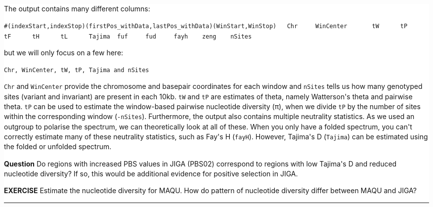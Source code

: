 The output contains many different columns: 

`#(indexStart,indexStop)(firstPos_withData,lastPos_withData)(WinStart,WinStop)   Chr     WinCenter       tW      tP      tF      tH      tL      Tajima  fuf     fud     fayh    zeng    nSites`

but we will only focus on a few here:

`Chr, WinCenter, tW, tP, Tajima and nSites`

`Chr` and `WinCenter` provide the chromosome and basepair coordinates for each window and `nSites` tells us how many genotyped sites (variant and invariant) are present in each 10kb. `tW` and `tP` are estimates of theta, namely Watterson's theta and pairwise theta. `tP` can be used to estimate the window-based pairwise nucleotide diversity (π), when we divide `tP` by the number of sites within the corresponding window (`-nSites`). 
Furthermore, the output also contains multiple neutrality statistics. As we used an outgroup to polarise the spectrum, we can theoretically look at all of these. When you only have a folded spectrum, you can't correctly estimate many of these neutrality statistics, such as Fay's H (`fayH`). However, Tajima's D (`Tajima`) can be estimated using the folded or unfolded spectrum.   

**Question**
Do regions with increased PBS values in JIGA (PBS02) correspond to regions with low Tajima's D and reduced nucleotide diversity? If so, this would be additional evidence for positive selection in JIGA. 



**EXERCISE**
Estimate the nucleotide diversity for MAQU. How do pattern of nucleotide diversity differ between MAQU and JIGA? 

------------------------


